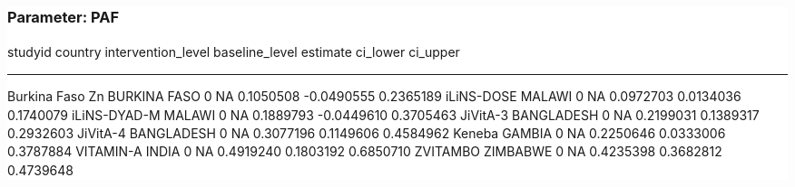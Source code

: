
### Parameter: PAF


studyid           country        intervention_level   baseline_level     estimate     ci_lower    ci_upper
----------------  -------------  -------------------  ---------------  ----------  -----------  ----------
Burkina Faso Zn   BURKINA FASO   0                    NA                0.1050508   -0.0490555   0.2365189
iLiNS-DOSE        MALAWI         0                    NA                0.0972703    0.0134036   0.1740079
iLiNS-DYAD-M      MALAWI         0                    NA                0.1889793   -0.0449610   0.3705463
JiVitA-3          BANGLADESH     0                    NA                0.2199031    0.1389317   0.2932603
JiVitA-4          BANGLADESH     0                    NA                0.3077196    0.1149606   0.4584962
Keneba            GAMBIA         0                    NA                0.2250646    0.0333006   0.3787884
VITAMIN-A         INDIA          0                    NA                0.4919240    0.1803192   0.6850710
ZVITAMBO          ZIMBABWE       0                    NA                0.4235398    0.3682812   0.4739648
